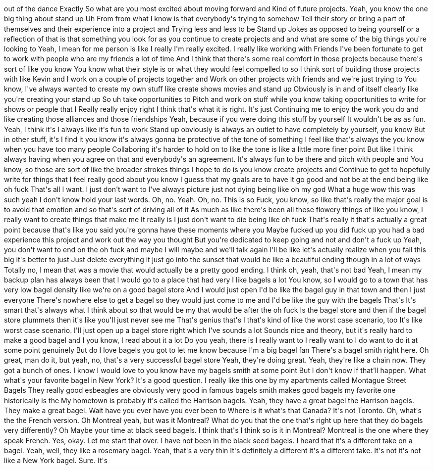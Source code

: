 out of the dance Exactly So what are you most excited about moving forward and Kind of future projects. Yeah, you know the one big thing about stand up Uh From from what I know is that everybody's trying to somehow Tell their story or bring a part of themselves and their experience into a project and Trying less and less to be Stand up Jokes as opposed to being yourself or a reflection of that is that something you look for as you continue to create projects and and what are some of the big things you're looking to Yeah, I mean for me person is like I really I'm really excited. I really like working with Friends I've been fortunate to get to work with people who are my friends a lot of time And I think that there's some real comfort in those projects because there's sort of like you know You know what their style is or what they would feel compelled to so I think sort of building those projects with like Kevin and I work on a couple of projects together and Work on other projects with friends and we're just trying to You know, I've always wanted to create my own stuff like create shows movies and stand up Obviously is in and of itself clearly like you're creating your stand up So uh take opportunities to Pitch and work on stuff while you know taking opportunities to write for shows or people that I Really really enjoy right I think that's what it is right. It's just Continuing me to enjoy the work you do and like creating those alliances and those friendships Yeah, because if you were doing this stuff by yourself It wouldn't be as as fun. Yeah, I think it's I always like it's fun to work Stand up obviously is always an outlet to have completely by yourself, you know But in other stuff, it's I find it you know it's always gonna be protective of the tone of something I feel like that's always the you know when you have too many people Collaboring it's harder to hold on to like the tone is like a little more finer point But like I think always having when you agree on that and everybody's an agreement. It's always fun to be there and pitch with people and You know, so those are sort of like the broader strokes things I hope to do is you know create projects and Continue to get to hopefully write for things that I feel really good about you know I guess that my goals are to have it go good and not be at the end being like oh fuck That's all I want. I just don't want to I've always picture just not dying being like oh my god What a huge wow this was such yeah I don't know hold your last words. Oh, no. Yeah. Oh, no. This is so Fuck, you know, so like that's really the major goal is to avoid that emotion and so that's sort of driving all of it As much as like there's been all these flowery things of like you know, I really want to create things that make me It really is I just don't want to die being like oh fuck That's really it that's actually a great point because that's like you said you're gonna have these moments where you Maybe fucked up you did fuck up you had a bad experience this project and work out the way you thought But you're dedicated to keep going and not and don't a fuck up Yeah, you don't want to end on the oh fuck and maybe I will maybe and we'll talk again I'll be like let's actually realize when you fail this big it's better to just Just delete everything it just go into the sunset that would be like a beautiful ending though in a lot of ways Totally no, I mean that was a movie that would actually be a pretty good ending. I think oh, yeah, that's not bad Yeah, I mean my backup plan has always been that I would go to a place that had very I like bagels a lot You know, so I would go to a town that has very low bagel density like we're on a good bagel store And I would just open I'd be like the bagel guy in that town and then I just everyone There's nowhere else to get a bagel so they would just come to me and I'd be like the guy with the bagels That's It's smart that's always what I think about so that would be my that would be after the oh fuck Is the bagel store and then if the bagel store plummets then it's like you'll just never see me That's genius that's I that's kind of like the worst case scenario, too It's like worst case scenario. I'll just open up a bagel store right which I've sounds a lot Sounds nice and theory, but it's really hard to make a good bagel and I you know, I read about it a lot Do you yeah, there is I really want to I really want to I do want to do it at some point genuinely But do I love bagels you got to let me know because I'm a big bagel fan There's a bagel smith right here. Oh great, man do it, but yeah, no, that's a very successful bagel store Yeah, they're doing great. Yeah, they're like a chain now. They got a bunch of ones. I know I would love to you know have my bagels smith at some point But I don't know if that'll happen. What what's your favorite bagel in New York? It's a good question. I really like this one by my apartments called Montague Street Bagels They really good esbeagles are obviously very good in famous bagels smith makes good bagels my favorite one historically is the My hometown is probably it's called the Harrison bagels. Yeah, they have a great bagel the Harrison bagels. They make a great bagel. Wait have you ever have you ever been to Where is it what's that Canada? It's not Toronto. Oh, what's the the French version. Oh Montreal yeah, but was it Montreal? What do you that the one that's right up here that they do bagels very differently? Oh Maybe your time at black seed bagels. I think that's I think so is it in Montreal? Montreal is the one where they speak French. Yes, okay. Let me start that over. I have not been in the black seed bagels. I heard that it's a different take on a bagel. Yeah, well, they like a rosemary bagel. Yeah, that's a very thin It's definitely a different it's a different take. It's not it's not like a New York bagel. Sure. It's